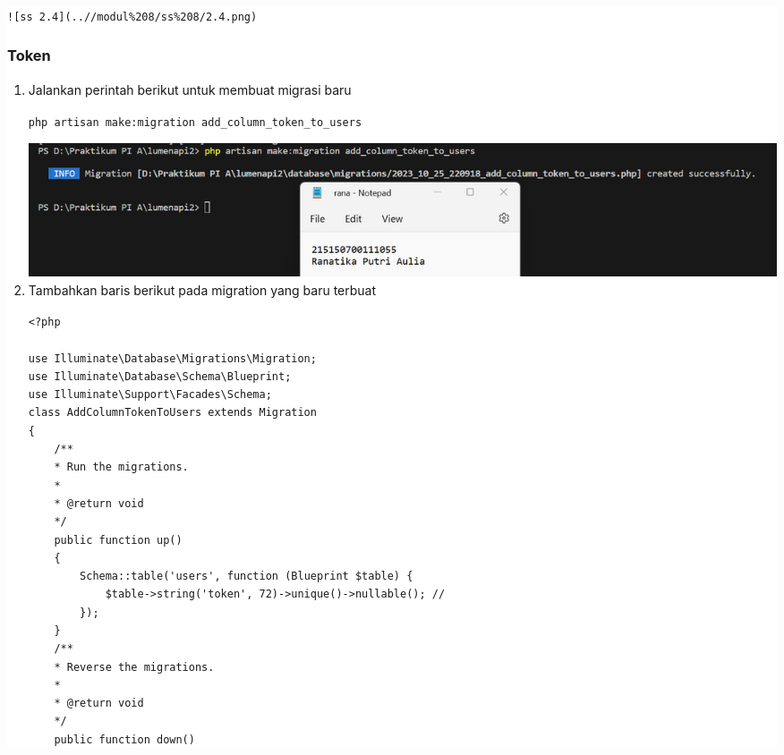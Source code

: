    ![ss 2.4](..//modul%208/ss%208/2.4.png)

### Token
1. Jalankan perintah berikut untuk membuat migrasi baru
    ```
    php artisan make:migration add_column_token_to_users
    ```
    ![ss 3.1](..//modul%208/ss%208/3.1.png)
2. Tambahkan baris berikut pada migration yang baru terbuat
    ```
    <?php

    use Illuminate\Database\Migrations\Migration;
    use Illuminate\Database\Schema\Blueprint;
    use Illuminate\Support\Facades\Schema;
    class AddColumnTokenToUsers extends Migration
    {
        /**
        * Run the migrations.
        *
        * @return void
        */
        public function up()
        {
            Schema::table('users', function (Blueprint $table) {
                $table->string('token', 72)->unique()->nullable(); //
            });
        }
        /**
        * Reverse the migrations.
        *
        * @return void
        */
        public function down()